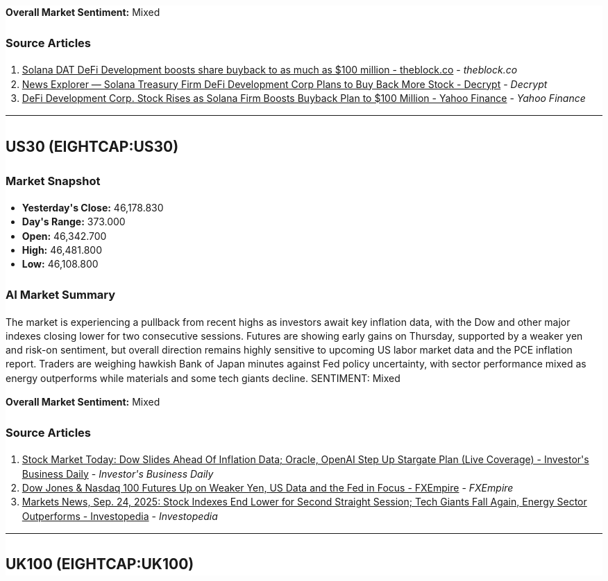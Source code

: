 **Overall Market Sentiment:** Mixed

### Source Articles
1. [Solana DAT DeFi Development boosts share buyback to as much as $100 million - theblock.co](https://www.theblock.co/post/372162/solana-dat-defi-development-boosts-share-buyback-to-as-much-as-100-million) - *theblock.co*
2. [News Explorer — Solana Treasury Firm DeFi Development Corp Plans to Buy Back More Stock - Decrypt](https://decrypt.co/news-explorer?pinned=1172596&title=solana-treasury-firm-defi-development-corp-plans-to-buy-back-more-stock) - *Decrypt*
3. [DeFi Development Corp. Stock Rises as Solana Firm Boosts Buyback Plan to $100 Million - Yahoo Finance](https://finance.yahoo.com/news/defi-development-corp-stock-rises-161555134.html) - *Yahoo Finance*

---

## US30 (EIGHTCAP:US30)

### Market Snapshot
*   **Yesterday's Close:** 46,178.830
*   **Day's Range:** 373.000
*   **Open:** 46,342.700
*   **High:** 46,481.800
*   **Low:** 46,108.800

### AI Market Summary
The market is experiencing a pullback from recent highs as investors await key inflation data, with the Dow and other major indexes closing lower for two consecutive sessions. Futures are showing early gains on Thursday, supported by a weaker yen and risk-on sentiment, but overall direction remains highly sensitive to upcoming US labor market data and the PCE inflation report. Traders are weighing hawkish Bank of Japan minutes against Fed policy uncertainty, with sector performance mixed as energy outperforms while materials and some tech giants decline.
SENTIMENT: Mixed

**Overall Market Sentiment:** Mixed

### Source Articles
1. [Stock Market Today: Dow Slides Ahead Of Inflation Data; Oracle, OpenAI Step Up Stargate Plan (Live Coverage) - Investor's Business Daily](https://www.investors.com/market-trend/stock-market-today/dow-jones-sp500-nasdaq-new-home-sales-micron-stock-mu/) - *Investor's Business Daily*
2. [Dow Jones & Nasdaq 100 Futures Up on Weaker Yen, US Data and the Fed in Focus - FXEmpire](https://www.fxempire.com/forecasts/article/dow-jones-nasdaq-100-futures-up-on-weaker-yen-us-data-and-the-fed-in-focus-1550656) - *FXEmpire*
3. [Markets News, Sep. 24, 2025: Stock Indexes End Lower for Second Straight Session; Tech Giants Fall Again, Energy Sector Outperforms - Investopedia](https://www.investopedia.com/dow-jones-today-09242025-11816024) - *Investopedia*

---

## UK100 (EIGHTCAP:UK100)
